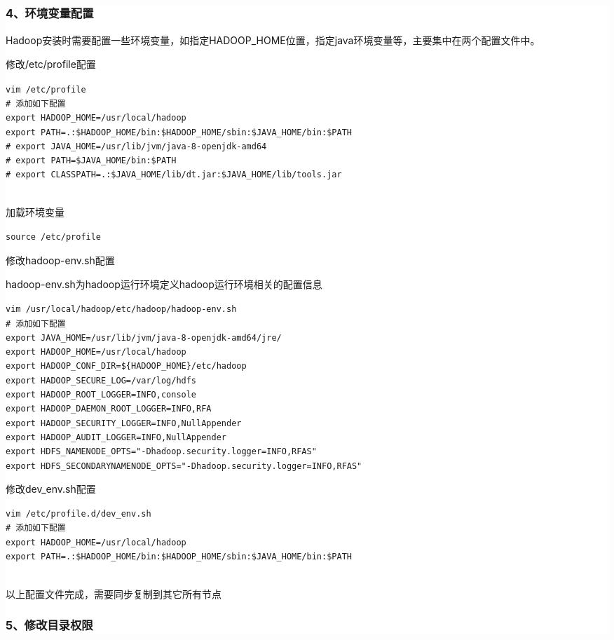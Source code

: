 ### 4、环境变量配置

Hadoop安装时需要配置一些环境变量，如指定HADOOP_HOME位置，指定java环境变量等，主要集中在两个配置文件中。

修改/etc/profile配置

```shell
vim /etc/profile
# 添加如下配置
export HADOOP_HOME=/usr/local/hadoop
export PATH=.:$HADOOP_HOME/bin:$HADOOP_HOME/sbin:$JAVA_HOME/bin:$PATH
# export JAVA_HOME=/usr/lib/jvm/java-8-openjdk-amd64
# export PATH=$JAVA_HOME/bin:$PATH
# export CLASSPATH=.:$JAVA_HOME/lib/dt.jar:$JAVA_HOME/lib/tools.jar
 
```

加载环境变量


```shell
source /etc/profile
```

 

修改hadoop-env.sh配置

hadoop-env.sh为hadoop运行环境定义hadoop运行环境相关的配置信息

```shell
vim /usr/local/hadoop/etc/hadoop/hadoop-env.sh
# 添加如下配置
export JAVA_HOME=/usr/lib/jvm/java-8-openjdk-amd64/jre/
export HADOOP_HOME=/usr/local/hadoop
export HADOOP_CONF_DIR=${HADOOP_HOME}/etc/hadoop
export HADOOP_SECURE_LOG=/var/log/hdfs
export HADOOP_ROOT_LOGGER=INFO,console
export HADOOP_DAEMON_ROOT_LOGGER=INFO,RFA
export HADOOP_SECURITY_LOGGER=INFO,NullAppender
export HADOOP_AUDIT_LOGGER=INFO,NullAppender
export HDFS_NAMENODE_OPTS="-Dhadoop.security.logger=INFO,RFAS"
export HDFS_SECONDARYNAMENODE_OPTS="-Dhadoop.security.logger=INFO,RFAS"
```

 

修改dev_env.sh配置

```shell
vim /etc/profile.d/dev_env.sh
# 添加如下配置
export HADOOP_HOME=/usr/local/hadoop
export PATH=.:$HADOOP_HOME/bin:$HADOOP_HOME/sbin:$JAVA_HOME/bin:$PATH
 
```

以上配置文件完成，需要同步复制到其它所有节点

### 5、修改目录权限
